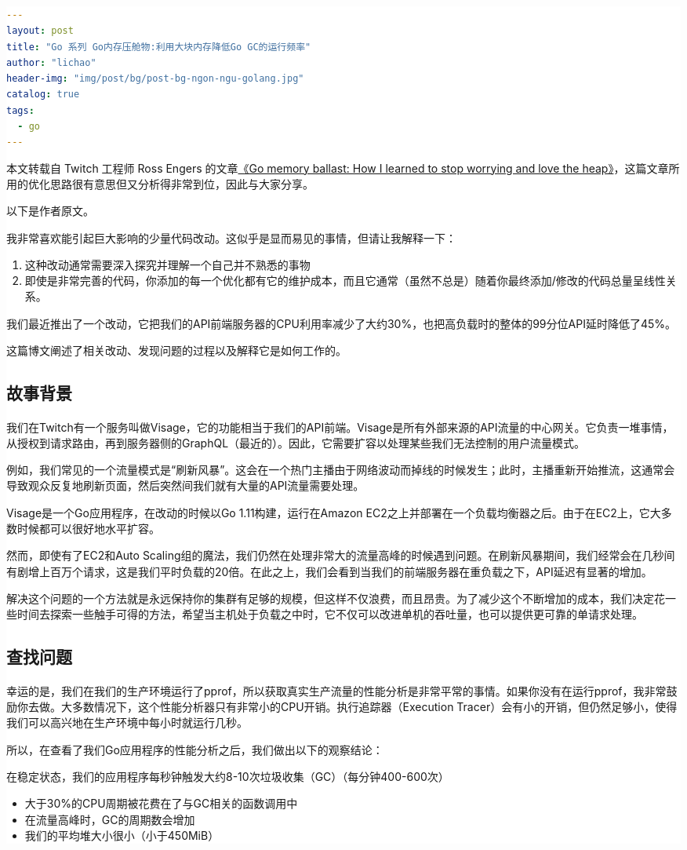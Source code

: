 ```yaml
---
layout: post
title: "Go 系列 Go内存压舱物:利用大块内存降低Go GC的运行频率"
author: "lichao"
header-img: "img/post/bg/post-bg-ngon-ngu-golang.jpg"
catalog: true
tags:
  - go
---
```



本文转载自 Twitch 工程师 Ross Engers 的文章[《Go memory ballast: How I learned to stop worrying and love the heap》](https://medium.com/twitch-news/go-memory-ballast-how-i-learnt-to-stop-worrying-and-love-the-heap-26c2462549a2)，这篇文章所用的优化思路很有意思但又分析得非常到位，因此与大家分享。


以下是作者原文。

我非常喜欢能引起巨大影响的少量代码改动。这似乎是显而易见的事情，但请让我解释一下：

1. 这种改动通常需要深入探究并理解一个自己并不熟悉的事物
2. 即使是非常完善的代码，你添加的每一个优化都有它的维护成本，而且它通常（虽然不总是）随着你最终添加/修改的代码总量呈线性关系。

我们最近推出了一个改动，它把我们的API前端服务器的CPU利用率减少了大约30%，也把高负载时的整体的99分位API延时降低了45%。

这篇博文阐述了相关改动、发现问题的过程以及解释它是如何工作的。


## 故事背景
我们在Twitch有一个服务叫做Visage，它的功能相当于我们的API前端。Visage是所有外部来源的API流量的中心网关。它负责一堆事情，从授权到请求路由，再到服务器侧的GraphQL（最近的）。因此，它需要扩容以处理某些我们无法控制的用户流量模式。

例如，我们常见的一个流量模式是“刷新风暴”。这会在一个热门主播由于网络波动而掉线的时候发生；此时，主播重新开始推流，这通常会导致观众反复地刷新页面，然后突然间我们就有大量的API流量需要处理。

Visage是一个Go应用程序，在改动的时候以Go 1.11构建，运行在Amazon EC2之上并部署在一个负载均衡器之后。由于在EC2上，它大多数时候都可以很好地水平扩容。

然而，即使有了EC2和Auto Scaling组的魔法，我们仍然在处理非常大的流量高峰的时候遇到问题。在刷新风暴期间，我们经常会在几秒间有剧增上百万个请求，这是我们平时负载的20倍。在此之上，我们会看到当我们的前端服务器在重负载之下，API延迟有显著的增加。

解决这个问题的一个方法就是永远保持你的集群有足够的规模，但这样不仅浪费，而且昂贵。为了减少这个不断增加的成本，我们决定花一些时间去探索一些触手可得的方法，希望当主机处于负载之中时，它不仅可以改进单机的吞吐量，也可以提供更可靠的单请求处理。

## 查找问题
幸运的是，我们在我们的生产环境运行了pprof，所以获取真实生产流量的性能分析是非常平常的事情。如果你没有在运行pprof，我非常鼓励你去做。大多数情况下，这个性能分析器只有非常小的CPU开销。执行追踪器（Execution Tracer）会有小的开销，但仍然足够小，使得我们可以高兴地在生产环境中每小时就运行几秒。

所以，在查看了我们Go应用程序的性能分析之后，我们做出以下的观察结论：

在稳定状态，我们的应用程序每秒钟触发大约8-10次垃圾收集（GC）（每分钟400-600次）
* 大于30%的CPU周期被花费在了与GC相关的函数调用中
* 在流量高峰时，GC的周期数会增加
* 我们的平均堆大小很小（小于450MiB）
